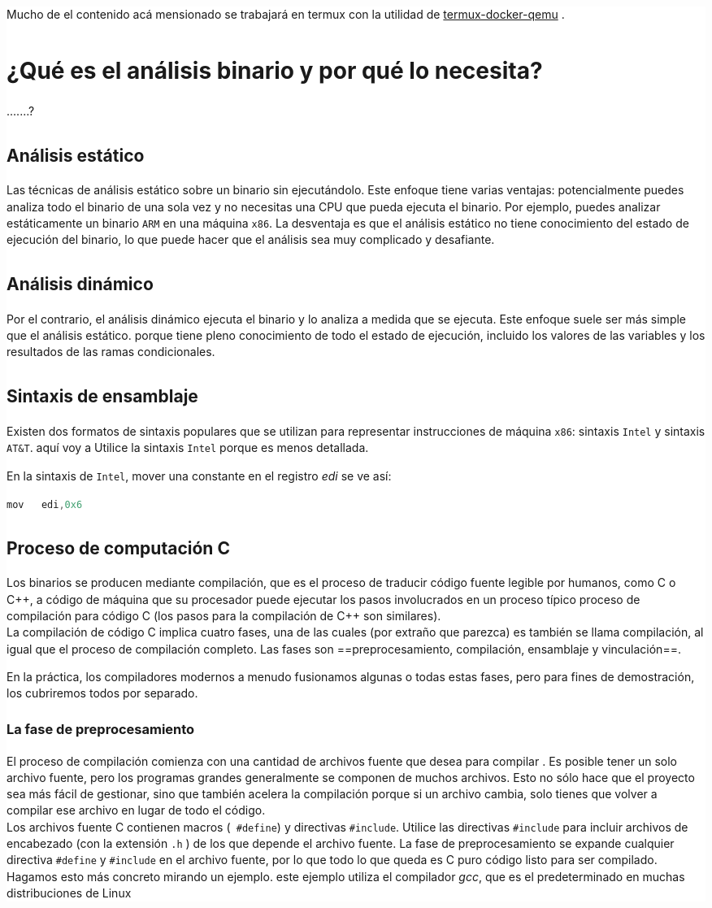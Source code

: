 
Mucho de el contenido acá mensionado se trabajará en termux con la utilidad de [termux-docker-qemu]()  . 

# ¿Qué es el análisis binario y por qué lo necesita?

.......?

## Análisis estático
Las técnicas de análisis estático  sobre un binario sin  ejecutándolo. Este enfoque tiene varias ventajas: potencialmente puedes   analiza todo el binario de una sola vez y no necesitas una CPU que pueda ejecuta el binario. Por ejemplo, puedes analizar estáticamente un binario `ARM` en una máquina `x86`. La desventaja es que el análisis estático no tiene conocimiento del estado de ejecución del binario, lo que puede hacer que el análisis sea muy complicado y desafiante.
    
## Análisis dinámico     
Por el contrario, el análisis dinámico ejecuta el binario y lo analiza a medida que se ejecuta. Este enfoque suele ser más simple que el análisis estático. porque tiene pleno conocimiento de todo el estado de ejecución, incluido los valores de las variables y los resultados de las ramas condicionales. 

## **Sintaxis de ensamblaje**       
Existen dos formatos de sintaxis populares que se utilizan para   representar instrucciones de máquina `x86`: sintaxis `Intel` y sintaxis `AT&T`. aquí voy a   Utilice la sintaxis `Intel` porque es menos detallada. 

En la sintaxis de `Intel`, mover una constante   en el registro *edi* se ve así:                                  

```c
mov   edi,0x6
```


## Proceso de computación **C**

Los binarios se producen mediante compilación, que es el proceso de traducir código fuente legible por humanos, como C o C++, a código de máquina que su procesador puede ejecutar  los pasos involucrados en un proceso típico proceso de compilación para código C (los pasos para la compilación de C++ son similares).                            
La compilación de código C implica cuatro fases, una de las cuales (por extraño que parezca) es también se llama compilación, al igual que el proceso de compilación completo. Las fases son ==preprocesamiento, compilación, ensamblaje y vinculación==. 

En la práctica, los compiladores modernos  a menudo fusionamos algunas o todas estas fases, pero para fines de demostración,  los cubriremos todos por separado.
### La fase de preprocesamiento

El proceso de compilación comienza con una cantidad de archivos fuente que desea   para compilar . Es posible   tener un solo archivo fuente, pero los programas grandes generalmente se componen de muchos  archivos. Esto no sólo hace que el proyecto sea más fácil de gestionar, sino que también acelera la compilación porque si un archivo cambia, solo tienes que volver a compilar ese archivo   en lugar de todo el código.                            
Los archivos fuente C contienen macros (` #define`) y directivas `#include`. Utilice las directivas `#include` para incluir archivos de encabezado (con la extensión `.h` ) de los que depende el archivo fuente. La fase de preprocesamiento se expande   cualquier directiva `#define` y `#include` en el archivo fuente, por lo que todo lo que queda es C puro código listo para ser compilado.                          
Hagamos esto más concreto mirando un ejemplo. este ejemplo utiliza el compilador *gcc*, que es el predeterminado en muchas distribuciones de Linux

